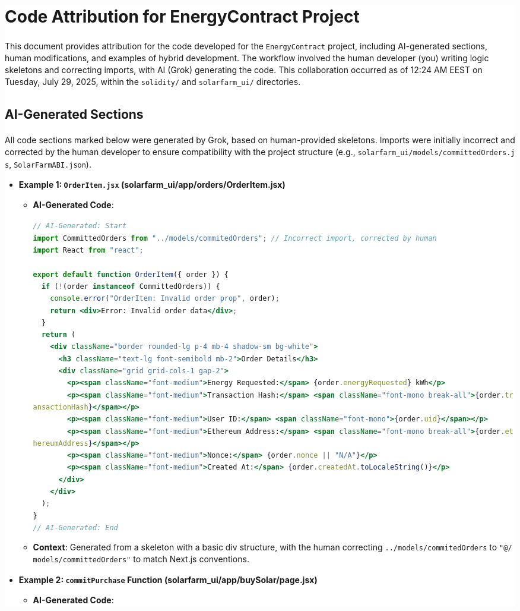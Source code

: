 # Code Attribution for EnergyContract Project

This document provides attribution for the code developed for the `EnergyContract` project, including AI-generated sections, human modifications, and examples of hybrid development. The workflow involved the human developer (you) writing logic skeletons and correcting imports, with AI (Grok) generating the code. This collaboration occurred as of 12:24 AM EEST on Tuesday, July 29, 2025, within the `solidity/` and `solarfarm_ui/` directories.

## AI-Generated Sections

All code sections marked below were generated by Grok, based on human-provided skeletons. Imports were initially incorrect and corrected by the human developer to ensure compatibility with the project structure (e.g., `solarfarm_ui/models/committedOrders.js`, `SolarFarmABI.json`).

- **Example 1: `OrderItem.jsx` (solarfarm_ui/app/orders/OrderItem.jsx)**
    
    - **AI-Generated Code**:
        
        ```jsx
        // AI-Generated: Start
        import CommittedOrders from "../models/commitedOrders"; // Incorrect import, corrected by human
        import React from "react";
        
        export default function OrderItem({ order }) {
          if (!(order instanceof CommittedOrders)) {
            console.error("OrderItem: Invalid order prop", order);
            return <div>Error: Invalid order data</div>;
          }
          return (
            <div className="border rounded-lg p-4 mb-4 shadow-sm bg-white">
              <h3 className="text-lg font-semibold mb-2">Order Details</h3>
              <div className="grid grid-cols-1 gap-2">
                <p><span className="font-medium">Energy Requested:</span> {order.energyRequested} kWh</p>
                <p><span className="font-medium">Transaction Hash:</span> <span className="font-mono break-all">{order.transactionHash}</span></p>
                <p><span className="font-medium">User ID:</span> <span className="font-mono">{order.uid}</span></p>
                <p><span className="font-medium">Ethereum Address:</span> <span className="font-mono break-all">{order.ethereumAddress}</span></p>
                <p><span className="font-medium">Nonce:</span> {order.nonce || "N/A"}</p>
                <p><span className="font-medium">Created At:</span> {order.createdAt.toLocaleString()}</p>
              </div>
            </div>
          );
        }
        // AI-Generated: End
        ```
        
    - **Context**: Generated from a skeleton with a basic div structure, with the human correcting `../models/commitedOrders` to `"@/models/committedOrders"` to match Next.js conventions.
- **Example 2: `commitPurchase` Function (solarfarm_ui/app/buySolar/page.jsx)**
    
    - **AI-Generated Code**:
        